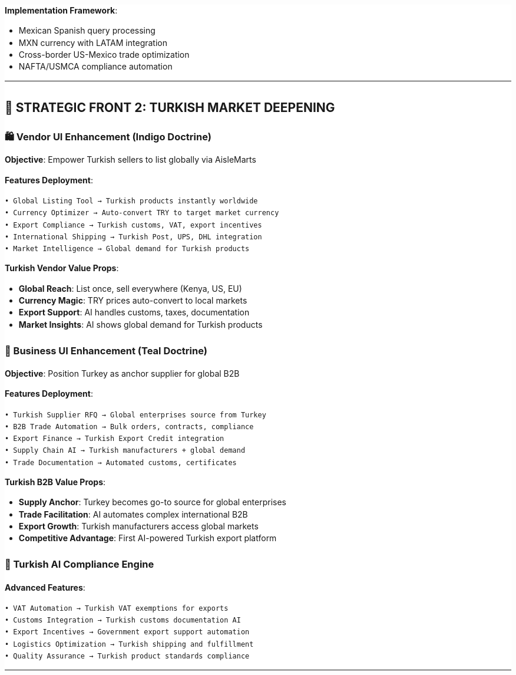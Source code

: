 **Implementation Framework**:
- Mexican Spanish query processing
- MXN currency with LATAM integration
- Cross-border US-Mexico trade optimization
- NAFTA/USMCA compliance automation

---

## 🏪 **STRATEGIC FRONT 2: TURKISH MARKET DEEPENING**

### **🛍️ Vendor UI Enhancement (Indigo Doctrine)**
**Objective**: Empower Turkish sellers to list globally via AisleMarts

**Features Deployment**:
```
• Global Listing Tool → Turkish products instantly worldwide
• Currency Optimizer → Auto-convert TRY to target market currency
• Export Compliance → Turkish customs, VAT, export incentives
• International Shipping → Turkish Post, UPS, DHL integration
• Market Intelligence → Global demand for Turkish products
```

**Turkish Vendor Value Props**:
- **Global Reach**: List once, sell everywhere (Kenya, US, EU)
- **Currency Magic**: TRY prices auto-convert to local markets
- **Export Support**: AI handles customs, taxes, documentation
- **Market Insights**: AI shows global demand for Turkish products

### **🏢 Business UI Enhancement (Teal Doctrine)**
**Objective**: Position Turkey as anchor supplier for global B2B

**Features Deployment**:
```
• Turkish Supplier RFQ → Global enterprises source from Turkey
• B2B Trade Automation → Bulk orders, contracts, compliance
• Export Finance → Turkish Export Credit integration
• Supply Chain AI → Turkish manufacturers + global demand
• Trade Documentation → Automated customs, certificates
```

**Turkish B2B Value Props**:
- **Supply Anchor**: Turkey becomes go-to source for global enterprises
- **Trade Facilitation**: AI automates complex international B2B
- **Export Growth**: Turkish manufacturers access global markets
- **Competitive Advantage**: First AI-powered Turkish export platform

### **🤖 Turkish AI Compliance Engine**
**Advanced Features**:
```
• VAT Automation → Turkish VAT exemptions for exports
• Customs Integration → Turkish customs documentation AI
• Export Incentives → Government export support automation
• Logistics Optimization → Turkish shipping and fulfillment
• Quality Assurance → Turkish product standards compliance
```

---